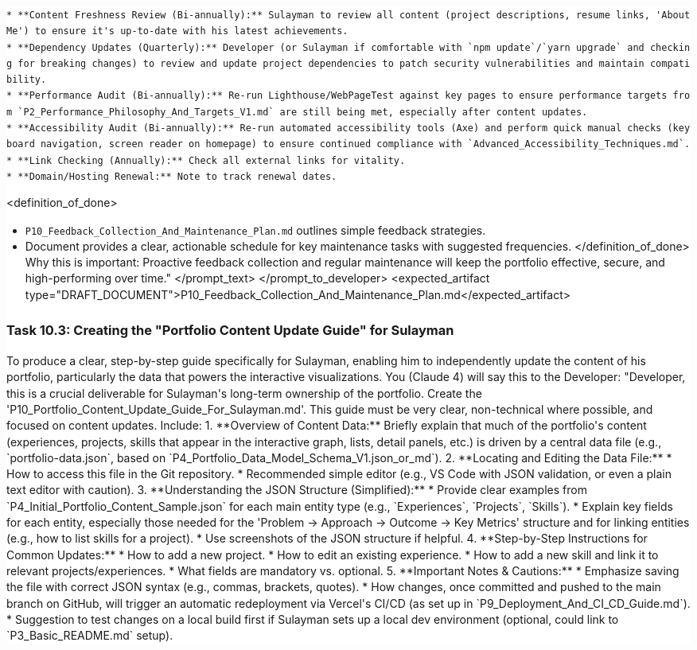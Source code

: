     * **Content Freshness Review (Bi-annually):** Sulayman to review all content (project descriptions, resume links, 'About Me') to ensure it's up-to-date with his latest achievements.
    * **Dependency Updates (Quarterly):** Developer (or Sulayman if comfortable with `npm update`/`yarn upgrade` and checking for breaking changes) to review and update project dependencies to patch security vulnerabilities and maintain compatibility.
    * **Performance Audit (Bi-annually):** Re-run Lighthouse/WebPageTest against key pages to ensure performance targets from `P2_Performance_Philosophy_And_Targets_V1.md` are still being met, especially after content updates.
    * **Accessibility Audit (Bi-annually):** Re-run automated accessibility tools (Axe) and perform quick manual checks (keyboard navigation, screen reader on homepage) to ensure continued compliance with `Advanced_Accessibility_Techniques.md`.
    * **Link Checking (Annually):** Check all external links for vitality.
    * **Domain/Hosting Renewal:** Note to track renewal dates.

<definition_of_done>
* `P10_Feedback_Collection_And_Maintenance_Plan.md` outlines simple feedback strategies.
* Document provides a clear, actionable schedule for key maintenance tasks with suggested frequencies.
</definition_of_done>
Why this is important: Proactive feedback collection and regular maintenance will keep the portfolio effective, secure, and high-performing over time."
    </prompt_text>
  </prompt_to_developer>
  <expected_artifact type="DRAFT_DOCUMENT">P10_Feedback_Collection_And_Maintenance_Plan.md</expected_artifact>
</task>

### Task 10.3: Creating the "Portfolio Content Update Guide" for Sulayman
<task id="10.3_CreateContentUpdateGuide">
  <objective>To produce a clear, step-by-step guide specifically for Sulayman, enabling him to independently update the content of his portfolio, particularly the data that powers the interactive visualizations.</objective>
  <prompt_to_developer>
    <instruction_for_claude>You (Claude 4) will say this to the Developer:</instruction_for_claude>
    <prompt_text>
"Developer, this is a crucial deliverable for Sulayman's long-term ownership of the portfolio. Create the 'P10_Portfolio_Content_Update_Guide_For_Sulayman.md'. This guide must be very clear, non-technical where possible, and focused on content updates. Include:
1.  **Overview of Content Data:** Briefly explain that much of the portfolio's content (experiences, projects, skills that appear in the interactive graph, lists, detail panels, etc.) is driven by a central data file (e.g., `portfolio-data.json`, based on `P4_Portfolio_Data_Model_Schema_V1.json_or_md`).
2.  **Locating and Editing the Data File:**
    * How to access this file in the Git repository.
    * Recommended simple editor (e.g., VS Code with JSON validation, or even a plain text editor with caution).
3.  **Understanding the JSON Structure (Simplified):**
    * Provide clear examples from `P4_Initial_Portfolio_Content_Sample.json` for each main entity type (e.g., `Experiences`, `Projects`, `Skills`).
    * Explain key fields for each entity, especially those needed for the 'Problem → Approach → Outcome → Key Metrics' structure and for linking entities (e.g., how to list skills for a project).
    * Use screenshots of the JSON structure if helpful.
4.  **Step-by-Step Instructions for Common Updates:**
    * How to add a new project.
    * How to edit an existing experience.
    * How to add a new skill and link it to relevant projects/experiences.
    * What fields are mandatory vs. optional.
5.  **Important Notes & Cautions:**
    * Emphasize saving the file with correct JSON syntax (e.g., commas, brackets, quotes).
    * How changes, once committed and pushed to the main branch on GitHub, will trigger an automatic redeployment via Vercel's CI/CD (as set up in `P9_Deployment_And_CI_CD_Guide.md`).
    * Suggestion to test changes on a local build first if Sulayman sets up a local dev environment (optional, could link to `P3_Basic_README.md` setup).